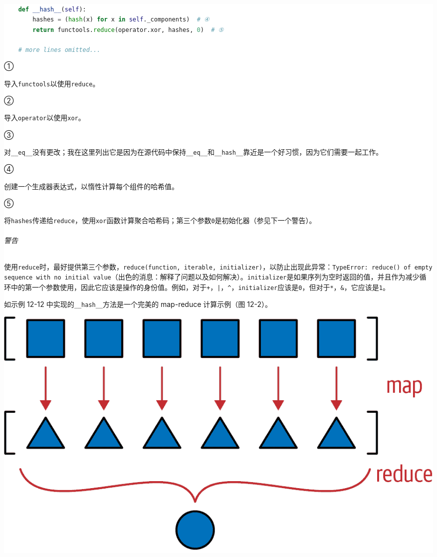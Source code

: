 ```py
    def __hash__(self):
        hashes = (hash(x) for x in self._components)  # ④
        return functools.reduce(operator.xor, hashes, 0)  # ⑤

    # more lines omitted...
```

①

导入`functools`以使用`reduce`。

②

导入`operator`以使用`xor`。

③

对`__eq__`没有更改；我在这里列出它是因为在源代码中保持`__eq__`和`__hash__`靠近是一个好习惯，因为它们需要一起工作。

④

创建一个生成器表达式，以惰性计算每个组件的哈希值。

⑤

将`hashes`传递给`reduce`，使用`xor`函数计算聚合哈希码；第三个参数`0`是初始化器（参见下一个警告）。

###### 警告

使用`reduce`时，最好提供第三个参数，`reduce(function, iterable, initializer)`，以防止出现此异常：`TypeError: reduce() of empty sequence with no initial value`（出色的消息：解释了问题以及如何解决）。`initializer`是如果序列为空时返回的值，并且作为减少循环中的第一个参数使用，因此它应该是操作的身份值。例如，对于`+`，`|`，`^`，`initializer`应该是`0`，但对于`*`，`&`，它应该是`1`。

如示例 12-12 中实现的`__hash__`方法是一个完美的 map-reduce 计算示例（图 12-2）。

![Map-reduce diagram](img/flpy_1202.png)
